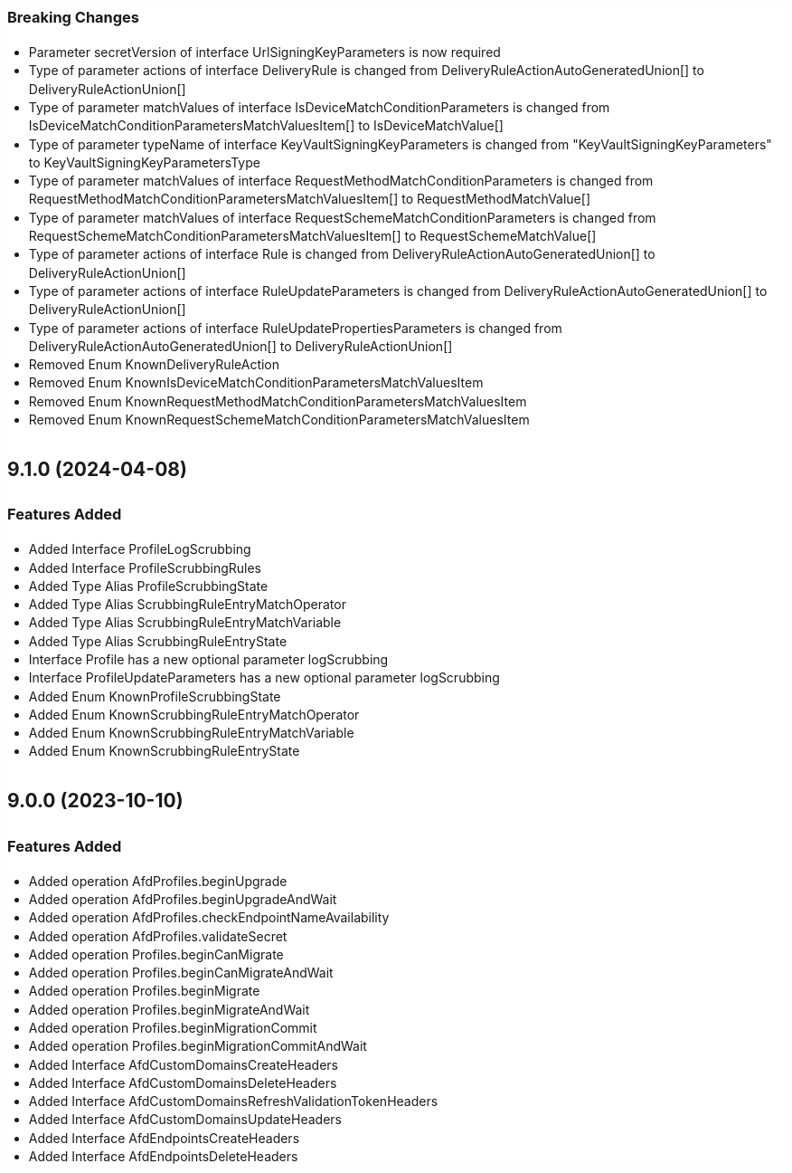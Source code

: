 ### Breaking Changes

  - Parameter secretVersion of interface UrlSigningKeyParameters is now required
  - Type of parameter actions of interface DeliveryRule is changed from DeliveryRuleActionAutoGeneratedUnion[] to DeliveryRuleActionUnion[]
  - Type of parameter matchValues of interface IsDeviceMatchConditionParameters is changed from IsDeviceMatchConditionParametersMatchValuesItem[] to IsDeviceMatchValue[]
  - Type of parameter typeName of interface KeyVaultSigningKeyParameters is changed from "KeyVaultSigningKeyParameters" to KeyVaultSigningKeyParametersType
  - Type of parameter matchValues of interface RequestMethodMatchConditionParameters is changed from RequestMethodMatchConditionParametersMatchValuesItem[] to RequestMethodMatchValue[]
  - Type of parameter matchValues of interface RequestSchemeMatchConditionParameters is changed from RequestSchemeMatchConditionParametersMatchValuesItem[] to RequestSchemeMatchValue[]
  - Type of parameter actions of interface Rule is changed from DeliveryRuleActionAutoGeneratedUnion[] to DeliveryRuleActionUnion[]
  - Type of parameter actions of interface RuleUpdateParameters is changed from DeliveryRuleActionAutoGeneratedUnion[] to DeliveryRuleActionUnion[]
  - Type of parameter actions of interface RuleUpdatePropertiesParameters is changed from DeliveryRuleActionAutoGeneratedUnion[] to DeliveryRuleActionUnion[]
  - Removed Enum KnownDeliveryRuleAction
  - Removed Enum KnownIsDeviceMatchConditionParametersMatchValuesItem
  - Removed Enum KnownRequestMethodMatchConditionParametersMatchValuesItem
  - Removed Enum KnownRequestSchemeMatchConditionParametersMatchValuesItem
    
    
## 9.1.0 (2024-04-08)
    
### Features Added

  - Added Interface ProfileLogScrubbing
  - Added Interface ProfileScrubbingRules
  - Added Type Alias ProfileScrubbingState
  - Added Type Alias ScrubbingRuleEntryMatchOperator
  - Added Type Alias ScrubbingRuleEntryMatchVariable
  - Added Type Alias ScrubbingRuleEntryState
  - Interface Profile has a new optional parameter logScrubbing
  - Interface ProfileUpdateParameters has a new optional parameter logScrubbing
  - Added Enum KnownProfileScrubbingState
  - Added Enum KnownScrubbingRuleEntryMatchOperator
  - Added Enum KnownScrubbingRuleEntryMatchVariable
  - Added Enum KnownScrubbingRuleEntryState
    
    
## 9.0.0 (2023-10-10)
    
### Features Added

  - Added operation AfdProfiles.beginUpgrade
  - Added operation AfdProfiles.beginUpgradeAndWait
  - Added operation AfdProfiles.checkEndpointNameAvailability
  - Added operation AfdProfiles.validateSecret
  - Added operation Profiles.beginCanMigrate
  - Added operation Profiles.beginCanMigrateAndWait
  - Added operation Profiles.beginMigrate
  - Added operation Profiles.beginMigrateAndWait
  - Added operation Profiles.beginMigrationCommit
  - Added operation Profiles.beginMigrationCommitAndWait
  - Added Interface AfdCustomDomainsCreateHeaders
  - Added Interface AfdCustomDomainsDeleteHeaders
  - Added Interface AfdCustomDomainsRefreshValidationTokenHeaders
  - Added Interface AfdCustomDomainsUpdateHeaders
  - Added Interface AfdEndpointsCreateHeaders
  - Added Interface AfdEndpointsDeleteHeaders